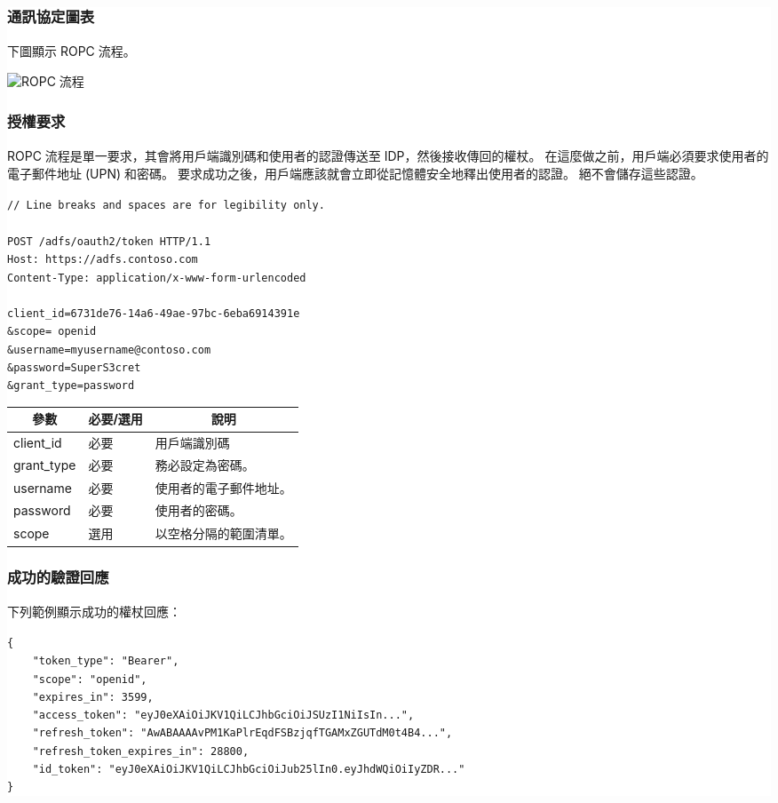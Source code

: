 ### <a name="protocol-diagram"></a>通訊協定圖表

下圖顯示 ROPC 流程。

![ROPC 流程](media/adfs-scenarios-for-developers/resource.png)

### <a name="authorization-request"></a>授權要求
ROPC 流程是單一要求，其會將用戶端識別碼和使用者的認證傳送至 IDP，然後接收傳回的權杖。 在這麼做之前，用戶端必須要求使用者的電子郵件地址 (UPN) 和密碼。 要求成功之後，用戶端應該就會立即從記憶體安全地釋出使用者的認證。 絕不會儲存這些認證。

```
// Line breaks and spaces are for legibility only.

POST /adfs/oauth2/token HTTP/1.1
Host: https://adfs.contoso.com
Content-Type: application/x-www-form-urlencoded

client_id=6731de76-14a6-49ae-97bc-6eba6914391e
&scope= openid
&username=myusername@contoso.com
&password=SuperS3cret
&grant_type=password
```


|參數|必要/選用|說明|
|-----|-----|-----|
|client_id|必要|用戶端識別碼|
|grant_type|必要|務必設定為密碼。|
|username|必要|使用者的電子郵件地址。|
|password|必要|使用者的密碼。|
|scope|選用|以空格分隔的範圍清單。|

### <a name="successful-authentication-response"></a>成功的驗證回應
下列範例顯示成功的權杖回應：

```
{
    "token_type": "Bearer",
    "scope": "openid",
    "expires_in": 3599,
    "access_token": "eyJ0eXAiOiJKV1QiLCJhbGciOiJSUzI1NiIsIn...",
    "refresh_token": "AwABAAAAvPM1KaPlrEqdFSBzjqfTGAMxZGUTdM0t4B4...",
    "refresh_token_expires_in": 28800,
    "id_token": "eyJ0eXAiOiJKV1QiLCJhbGciOiJub25lIn0.eyJhdWQiOiIyZDR..."
}
```

